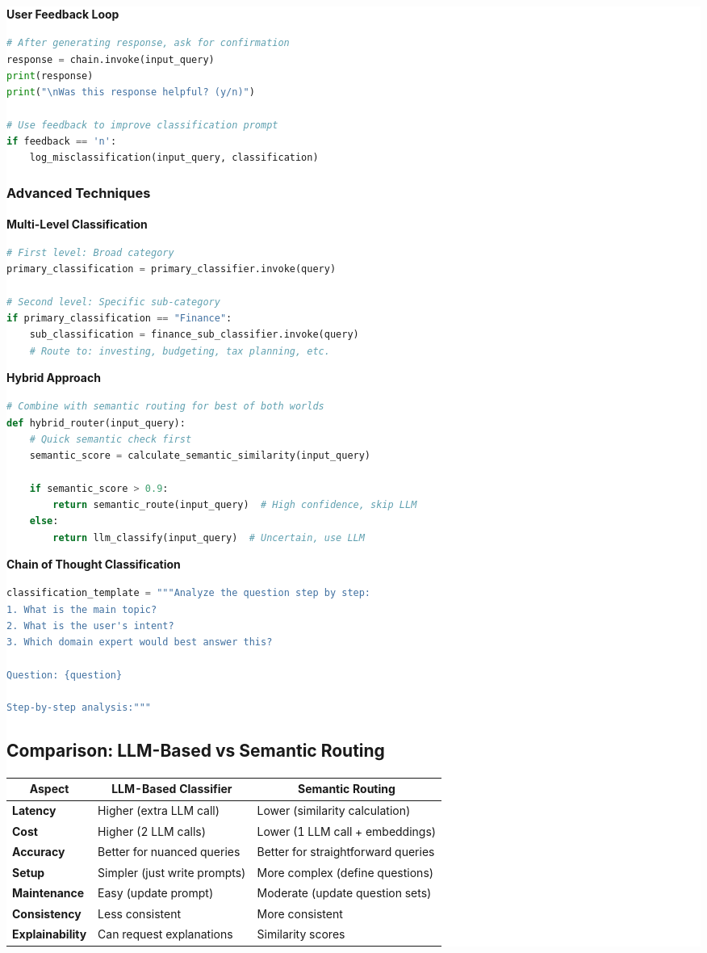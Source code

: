 **User Feedback Loop**
```python
# After generating response, ask for confirmation
response = chain.invoke(input_query)
print(response)
print("\nWas this response helpful? (y/n)")

# Use feedback to improve classification prompt
if feedback == 'n':
    log_misclassification(input_query, classification)
```

### Advanced Techniques

**Multi-Level Classification**
```python
# First level: Broad category
primary_classification = primary_classifier.invoke(query)

# Second level: Specific sub-category
if primary_classification == "Finance":
    sub_classification = finance_sub_classifier.invoke(query)
    # Route to: investing, budgeting, tax planning, etc.
```

**Hybrid Approach**
```python
# Combine with semantic routing for best of both worlds
def hybrid_router(input_query):
    # Quick semantic check first
    semantic_score = calculate_semantic_similarity(input_query)
    
    if semantic_score > 0.9:
        return semantic_route(input_query)  # High confidence, skip LLM
    else:
        return llm_classify(input_query)  # Uncertain, use LLM
```

**Chain of Thought Classification**
```python
classification_template = """Analyze the question step by step:
1. What is the main topic?
2. What is the user's intent?
3. Which domain expert would best answer this?

Question: {question}

Step-by-step analysis:"""
```

## Comparison: LLM-Based vs Semantic Routing

| Aspect | LLM-Based Classifier | Semantic Routing |
|--------|---------------------|------------------|
| **Latency** | Higher (extra LLM call) | Lower (similarity calculation) |
| **Cost** | Higher (2 LLM calls) | Lower (1 LLM call + embeddings) |
| **Accuracy** | Better for nuanced queries | Better for straightforward queries |
| **Setup** | Simpler (just write prompts) | More complex (define questions) |
| **Maintenance** | Easy (update prompt) | Moderate (update question sets) |
| **Consistency** | Less consistent | More consistent |
| **Explainability** | Can request explanations | Similarity scores |